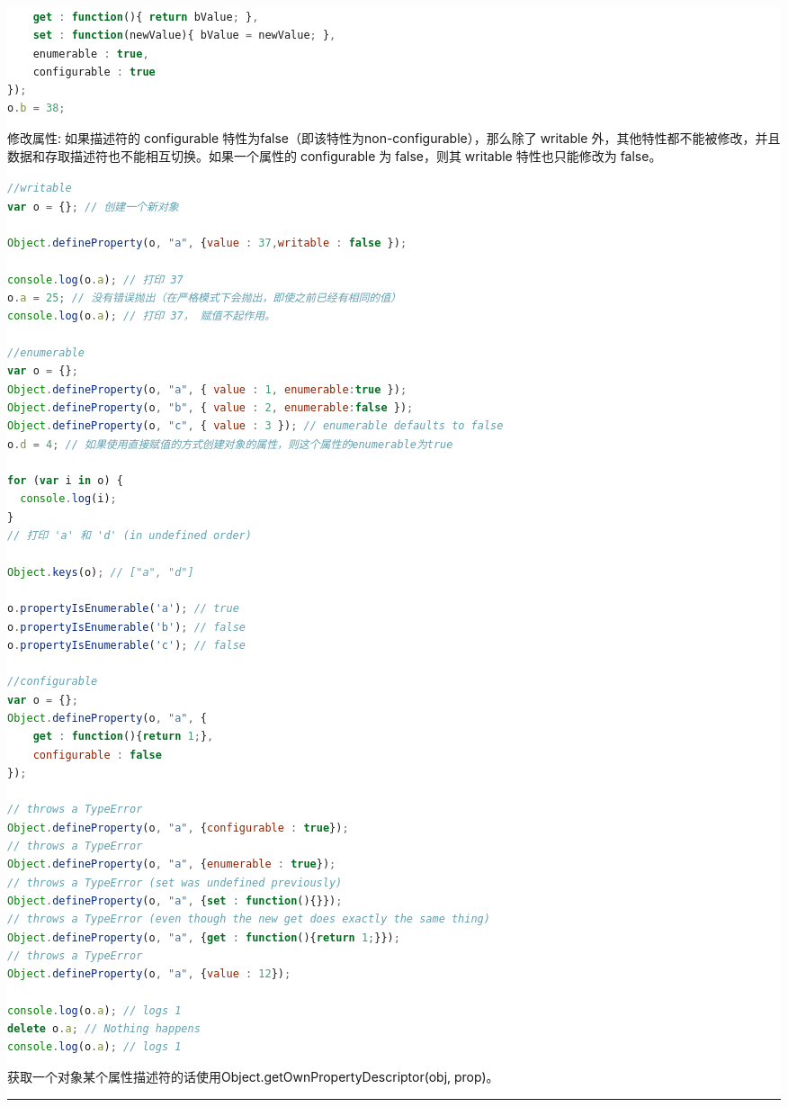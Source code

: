 ```js
    get : function(){ return bValue; },
    set : function(newValue){ bValue = newValue; },
    enumerable : true,
    configurable : true
});
o.b = 38;
```
修改属性:
如果描述符的 configurable 特性为false（即该特性为non-configurable），那么除了 writable 外，其他特性都不能被修改，并且数据和存取描述符也不能相互切换。如果一个属性的 configurable 为 false，则其 writable 特性也只能修改为 false。
```js
//writable
var o = {}; // 创建一个新对象

Object.defineProperty(o, "a", {value : 37,writable : false });

console.log(o.a); // 打印 37
o.a = 25; // 没有错误抛出（在严格模式下会抛出，即使之前已经有相同的值）
console.log(o.a); // 打印 37， 赋值不起作用。

//enumerable
var o = {};
Object.defineProperty(o, "a", { value : 1, enumerable:true });
Object.defineProperty(o, "b", { value : 2, enumerable:false });
Object.defineProperty(o, "c", { value : 3 }); // enumerable defaults to false
o.d = 4; // 如果使用直接赋值的方式创建对象的属性，则这个属性的enumerable为true

for (var i in o) {    
  console.log(i);  
}
// 打印 'a' 和 'd' (in undefined order)

Object.keys(o); // ["a", "d"]

o.propertyIsEnumerable('a'); // true
o.propertyIsEnumerable('b'); // false
o.propertyIsEnumerable('c'); // false

//configurable
var o = {};
Object.defineProperty(o, "a", {
    get : function(){return 1;}, 
    configurable : false
});

// throws a TypeError
Object.defineProperty(o, "a", {configurable : true}); 
// throws a TypeError
Object.defineProperty(o, "a", {enumerable : true}); 
// throws a TypeError (set was undefined previously) 
Object.defineProperty(o, "a", {set : function(){}}); 
// throws a TypeError (even though the new get does exactly the same thing) 
Object.defineProperty(o, "a", {get : function(){return 1;}});
// throws a TypeError
Object.defineProperty(o, "a", {value : 12});

console.log(o.a); // logs 1
delete o.a; // Nothing happens
console.log(o.a); // logs 1
```
获取一个对象某个属性描述符的话使用Object.getOwnPropertyDescriptor(obj, prop)。

---